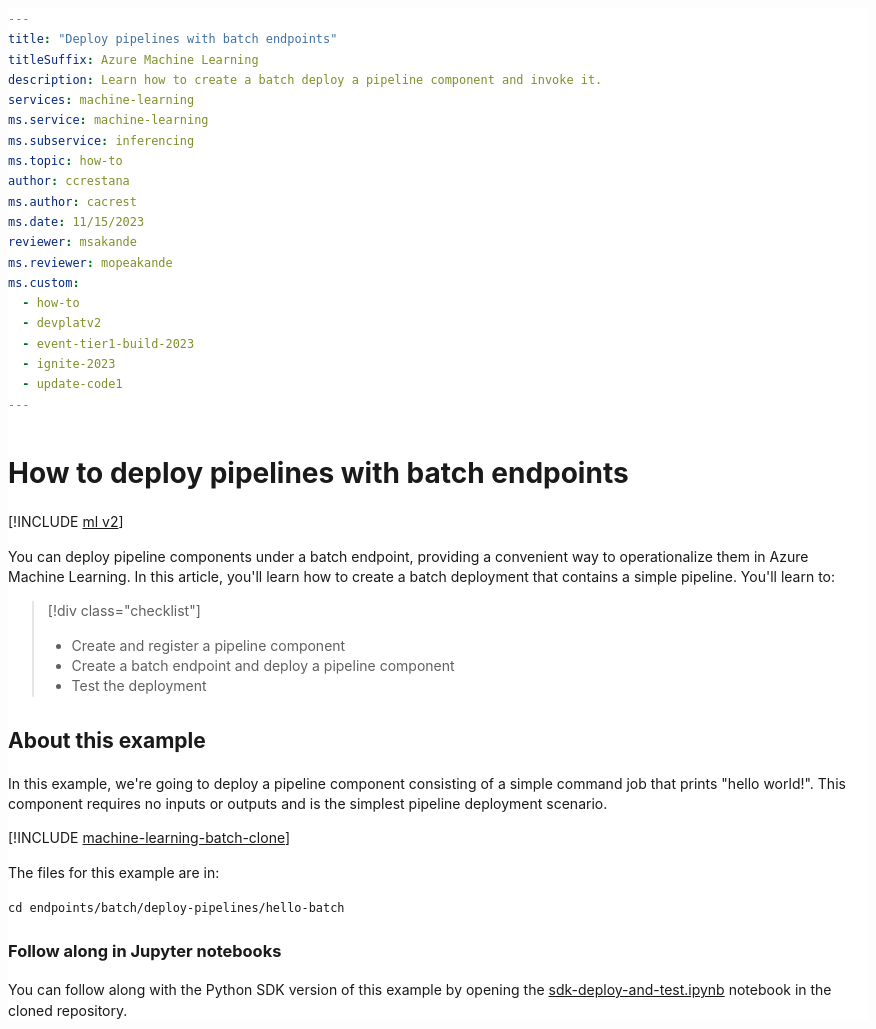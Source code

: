 ```yaml
---
title: "Deploy pipelines with batch endpoints"
titleSuffix: Azure Machine Learning
description: Learn how to create a batch deploy a pipeline component and invoke it.
services: machine-learning
ms.service: machine-learning
ms.subservice: inferencing
ms.topic: how-to
author: ccrestana
ms.author: cacrest
ms.date: 11/15/2023
reviewer: msakande
ms.reviewer: mopeakande
ms.custom:
  - how-to
  - devplatv2
  - event-tier1-build-2023
  - ignite-2023
  - update-code1
---
```


# How to deploy pipelines with batch endpoints

[!INCLUDE [ml v2](includes/machine-learning-dev-v2.md)]

You can deploy pipeline components under a batch endpoint, providing a convenient way to operationalize them in Azure Machine Learning. In this article, you'll learn how to create a batch deployment that contains a simple pipeline. You'll learn to:

> [!div class="checklist"]
> * Create and register a pipeline component
> * Create a batch endpoint and deploy a pipeline component
> * Test the deployment

## About this example

In this example, we're going to deploy a pipeline component consisting of a simple command job that prints "hello world!". This component requires no inputs or outputs and is the simplest pipeline deployment scenario.

[!INCLUDE [machine-learning-batch-clone](includes/azureml-batch-clone-samples.md)]

The files for this example are in:

```azurecli
cd endpoints/batch/deploy-pipelines/hello-batch
```

### Follow along in Jupyter notebooks

You can follow along with the Python SDK version of this example by opening the [sdk-deploy-and-test.ipynb](https://github.com/Azure/azureml-examples/blob/main/sdk/python/endpoints/batch/deploy-pipelines/hello-batch/sdk-deploy-and-test.ipynb) notebook in the cloned repository.
